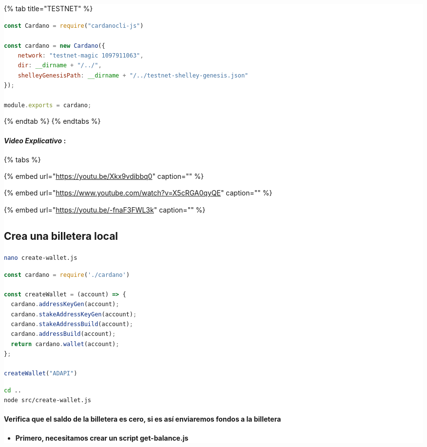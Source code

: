 {% tab title="TESTNET" %}
```javascript
const Cardano = require("cardanocli-js")

const cardano = new Cardano({
    network: "testnet-magic 1097911063",
    dir: __dirname + "/../",
    shelleyGenesisPath: __dirname + "/../testnet-shelley-genesis.json"
});

module.exports = cardano;
```
{% endtab %}
{% endtabs %}

#### _Video Explicativo_ :

{% tabs %}



{% embed url="https://youtu.be/Xkx9vdibbq0" caption="" %}



{% embed url="https://www.youtube.com/watch?v=X5cRGA0qyQE" caption="" %}

{% embed url="https://youtu.be/-fnaF3FWL3k" caption="" %}

## Crea una billetera local

```bash
nano create-wallet.js
```

```javascript
const cardano = require('./cardano')

const createWallet = (account) => {
  cardano.addressKeyGen(account);
  cardano.stakeAddressKeyGen(account);
  cardano.stakeAddressBuild(account);
  cardano.addressBuild(account);
  return cardano.wallet(account);
};

createWallet("ADAPI")
```

```bash
cd ..
node src/create-wallet.js
```

#### Verifica que el saldo de la billetera es cero, si es así enviaremos fondos a la billetera

* **Primero, necesitamos crear un script get-balance.js**
